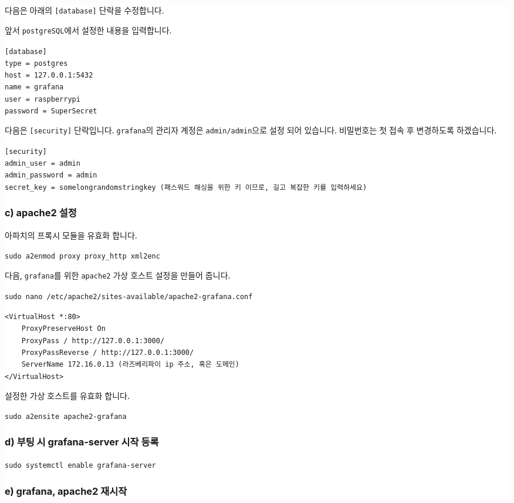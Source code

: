 다음은 아래의 `[database]` 단락을 수정합니다.

앞서 `postgreSQL`에서 설정한 내용을 입력합니다.

```
[database]
type = postgres
host = 127.0.0.1:5432
name = grafana
user = raspberrypi
password = SuperSecret
```

다음은 `[security]` 단락입니다. `grafana`의 관리자 계정은 `admin/admin`으로 설정 되어 있습니다. 비밀번호는 첫 접속 후 변경하도록 하겠습니다.

```
[security]
admin_user = admin
admin_password = admin
secret_key = somelongrandomstringkey (패스워드 해싱을 위한 키 이므로, 길고 복잡한 키를 입력하세요)
```

### c) apache2 설정

아파치의 프록시 모듈을 유효화 합니다.

```
sudo a2enmod proxy proxy_http xml2enc
```

다음, `grafana`를 위한 `apache2` 가상 호스트 설정을 만들어 줍니다.

```
sudo nano /etc/apache2/sites-available/apache2-grafana.conf
```

```
<VirtualHost *:80>
 	ProxyPreserveHost On
 	ProxyPass / http://127.0.0.1:3000/
 	ProxyPassReverse / http://127.0.0.1:3000/
 	ServerName 172.16.0.13 (라즈베리파이 ip 주소, 혹은 도메인)
</VirtualHost>
```

설정한 가상 호스트를 유효화 합니다.

```
sudo a2ensite apache2-grafana
```

### d) 부팅 시 grafana-server 시작 등록

```
sudo systemctl enable grafana-server
```

### e) grafana, apache2 재시작
